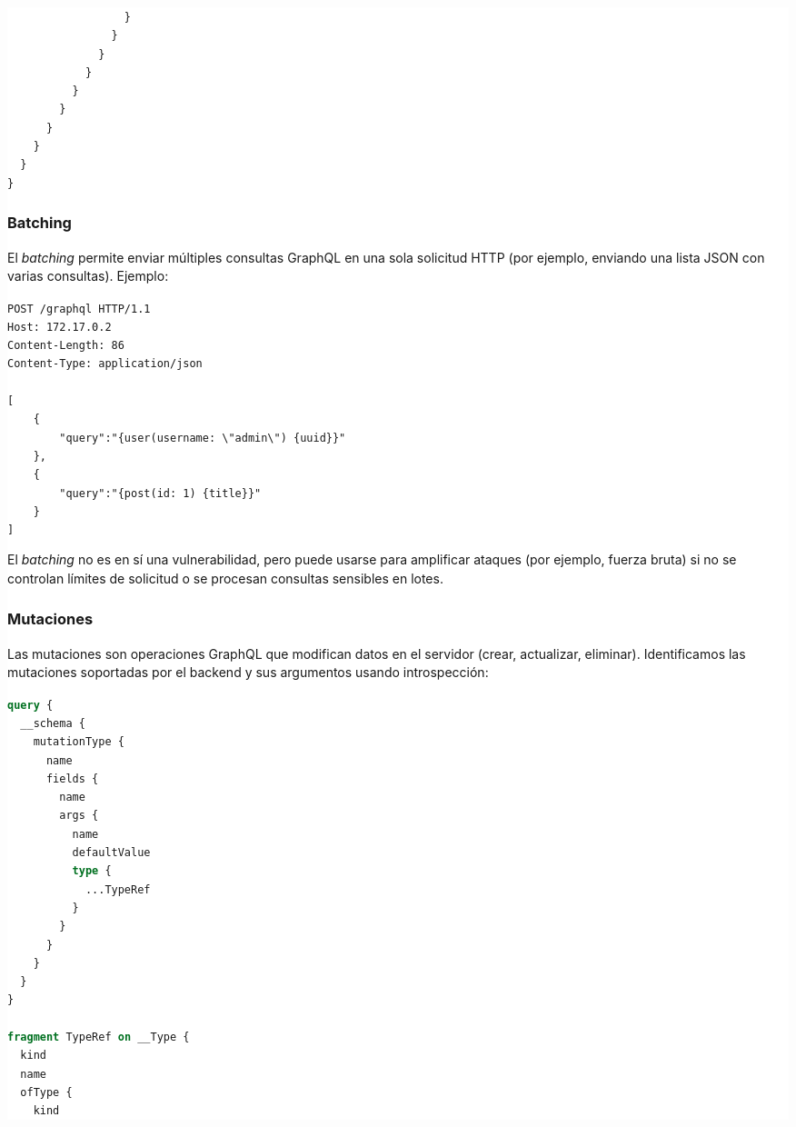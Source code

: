 ```graphql
                  }
                }
              }
            }
          }
        }
      }
    }
  }
}
```

### Batching

El *batching* permite enviar múltiples consultas GraphQL en una sola solicitud HTTP (por ejemplo, enviando una lista JSON con varias consultas). Ejemplo:

```
POST /graphql HTTP/1.1
Host: 172.17.0.2
Content-Length: 86
Content-Type: application/json

[
	{
		"query":"{user(username: \"admin\") {uuid}}"
	},
	{
		"query":"{post(id: 1) {title}}"
	}
]
```

El *batching* no es en sí una vulnerabilidad, pero puede usarse para amplificar ataques (por ejemplo, fuerza bruta) si no se controlan límites de solicitud o se procesan consultas sensibles en lotes.

### Mutaciones

Las mutaciones son operaciones GraphQL que modifican datos en el servidor (crear, actualizar, eliminar). Identificamos las mutaciones soportadas por el backend y sus argumentos usando introspección:

```graphql
query {
  __schema {
    mutationType {
      name
      fields {
        name
        args {
          name
          defaultValue
          type {
            ...TypeRef
          }
        }
      }
    }
  }
}

fragment TypeRef on __Type {
  kind
  name
  ofType {
    kind
```